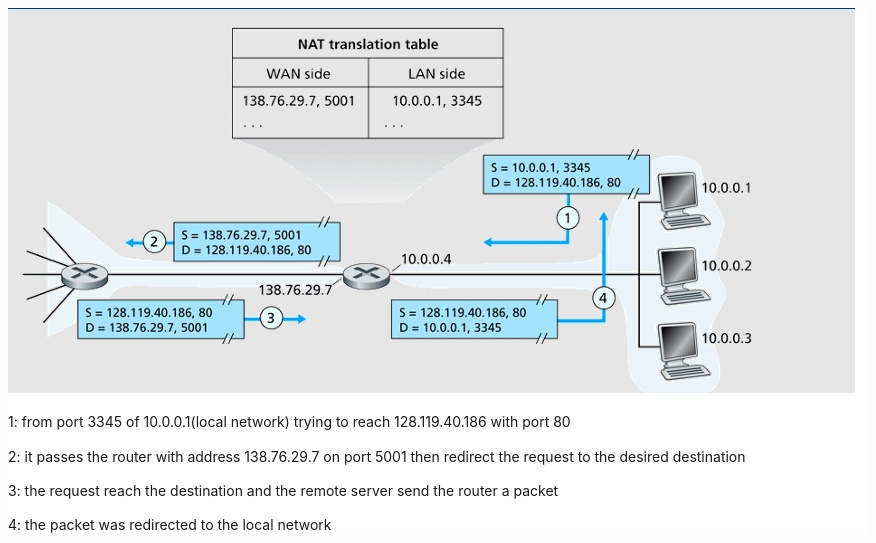 ![slide23](../../../../../assets/Imperial/50005/lecture6-slide27.png)









1: from port 3345 of 10.0.0.1(local network) trying to reach 128.119.40.186 with port 80









2: it passes the router with address 138.76.29.7 on port 5001 then redirect the request to the desired destination 









3: the request reach the destination and the remote server send the router a packet









4: the packet was redirected to the local network








